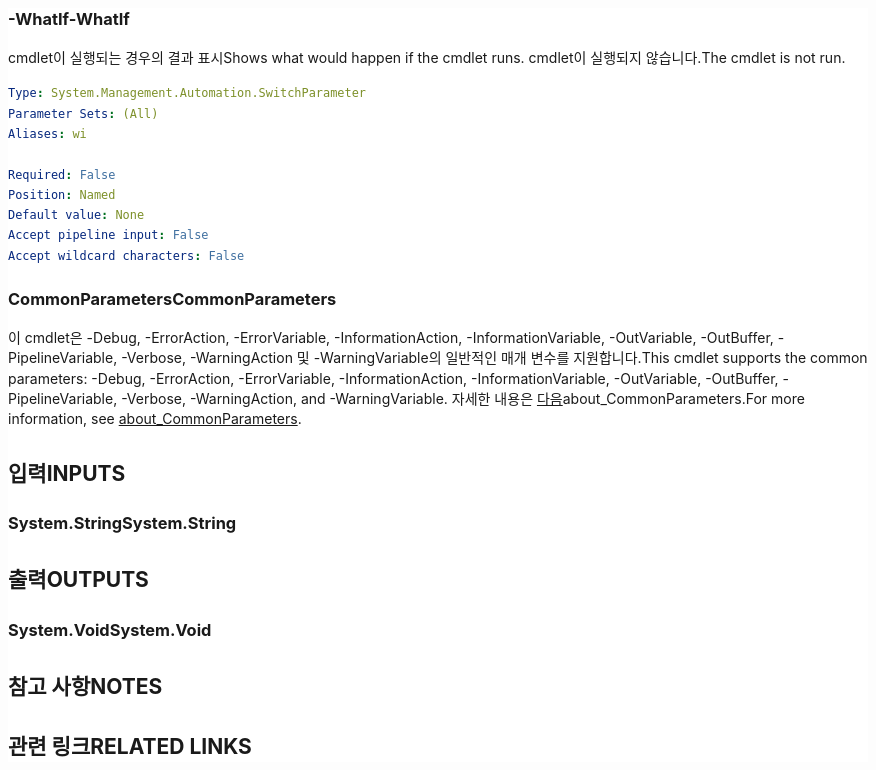 ### <span data-ttu-id="c7352-136">-WhatIf</span><span class="sxs-lookup"><span data-stu-id="c7352-136">-WhatIf</span></span>
<span data-ttu-id="c7352-137">cmdlet이 실행되는 경우의 결과 표시</span><span class="sxs-lookup"><span data-stu-id="c7352-137">Shows what would happen if the cmdlet runs.</span></span> <span data-ttu-id="c7352-138">cmdlet이 실행되지 않습니다.</span><span class="sxs-lookup"><span data-stu-id="c7352-138">The cmdlet is not run.</span></span>

```yaml
Type: System.Management.Automation.SwitchParameter
Parameter Sets: (All)
Aliases: wi

Required: False
Position: Named
Default value: None
Accept pipeline input: False
Accept wildcard characters: False
```

### <span data-ttu-id="c7352-139">CommonParameters</span><span class="sxs-lookup"><span data-stu-id="c7352-139">CommonParameters</span></span>
<span data-ttu-id="c7352-140">이 cmdlet은 -Debug, -ErrorAction, -ErrorVariable, -InformationAction, -InformationVariable, -OutVariable, -OutBuffer, -PipelineVariable, -Verbose, -WarningAction 및 -WarningVariable의 일반적인 매개 변수를 지원합니다.</span><span class="sxs-lookup"><span data-stu-id="c7352-140">This cmdlet supports the common parameters: -Debug, -ErrorAction, -ErrorVariable, -InformationAction, -InformationVariable, -OutVariable, -OutBuffer, -PipelineVariable, -Verbose, -WarningAction, and -WarningVariable.</span></span> <span data-ttu-id="c7352-141">자세한 내용은 [다음](http://go.microsoft.com/fwlink/?LinkID=113216)about_CommonParameters.</span><span class="sxs-lookup"><span data-stu-id="c7352-141">For more information, see [about_CommonParameters](http://go.microsoft.com/fwlink/?LinkID=113216).</span></span>

## <span data-ttu-id="c7352-142">입력</span><span class="sxs-lookup"><span data-stu-id="c7352-142">INPUTS</span></span>

### <span data-ttu-id="c7352-143">System.String</span><span class="sxs-lookup"><span data-stu-id="c7352-143">System.String</span></span>

## <span data-ttu-id="c7352-144">출력</span><span class="sxs-lookup"><span data-stu-id="c7352-144">OUTPUTS</span></span>

### <span data-ttu-id="c7352-145">System.Void</span><span class="sxs-lookup"><span data-stu-id="c7352-145">System.Void</span></span>

## <span data-ttu-id="c7352-146">참고 사항</span><span class="sxs-lookup"><span data-stu-id="c7352-146">NOTES</span></span>

## <span data-ttu-id="c7352-147">관련 링크</span><span class="sxs-lookup"><span data-stu-id="c7352-147">RELATED LINKS</span></span>
